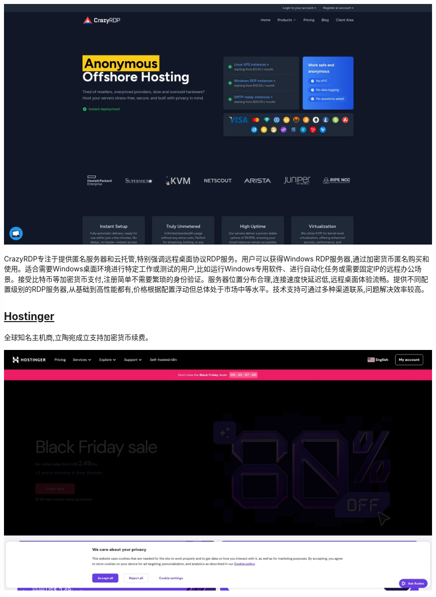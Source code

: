 ![CrazyRDP Screenshot](image/crazyrdp.webp)


CrazyRDP专注于提供匿名服务器和云托管,特别强调远程桌面协议RDP服务。用户可以获得Windows RDP服务器,通过加密货币匿名购买和使用。适合需要Windows桌面环境进行特定工作或测试的用户,比如运行Windows专用软件、进行自动化任务或需要固定IP的远程办公场景。接受比特币等加密货币支付,注册简单不需要繁琐的身份验证。服务器位置分布合理,连接速度快延迟低,远程桌面体验流畅。提供不同配置级别的RDP服务器,从基础到高性能都有,价格根据配置浮动但总体处于市场中等水平。技术支持可通过多种渠道联系,问题解决效率较高。

## **[Hostinger](https://www.hostinger.com)**

全球知名主机商,立陶宛成立支持加密货币续费。

![Hostinger Screenshot](image/hostinger.webp)
